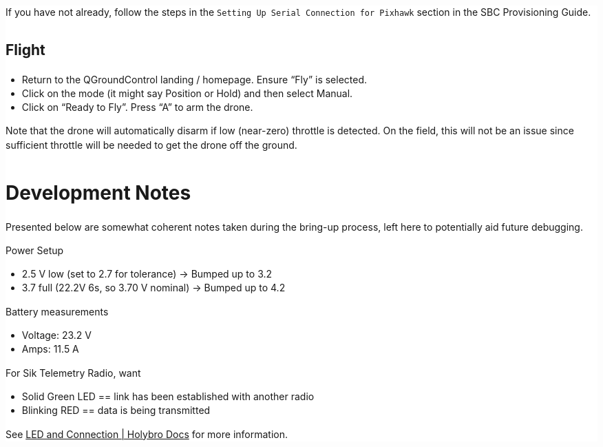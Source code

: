If you have not already, follow the steps in the `Setting Up Serial Connection for Pixhawk` section in the SBC Provisioning Guide.

## Flight

* Return to the QGroundControl landing / homepage. Ensure “Fly” is selected.  
* Click on the mode (it might say Position or Hold) and then select Manual.  
* Click on “Ready to Fly”. Press “A” to arm the drone.

Note that the drone will automatically disarm if low (near-zero) throttle is detected. On the field, this will not be an issue since sufficient throttle will be needed to get the drone off the ground.

# Development Notes
Presented below are somewhat coherent notes taken during the bring-up process, left here to potentially aid future debugging.

Power Setup

* 2.5 V low (set to 2.7 for tolerance) → Bumped up to 3.2  
* 3.7 full (22.2V 6s, so 3.70 V nominal) → Bumped up to 4.2

Battery measurements

* Voltage: 23.2 V  
* Amps: 11.5 A

For Sik Telemetry Radio, want

* Solid Green LED \== link has been established with another radio  
* Blinking RED \== data is being transmitted

See [LED and Connection | Holybro Docs](https://docs.holybro.com/radio/sik-telemetry-radio-v3/led-and-connection) for more information.
